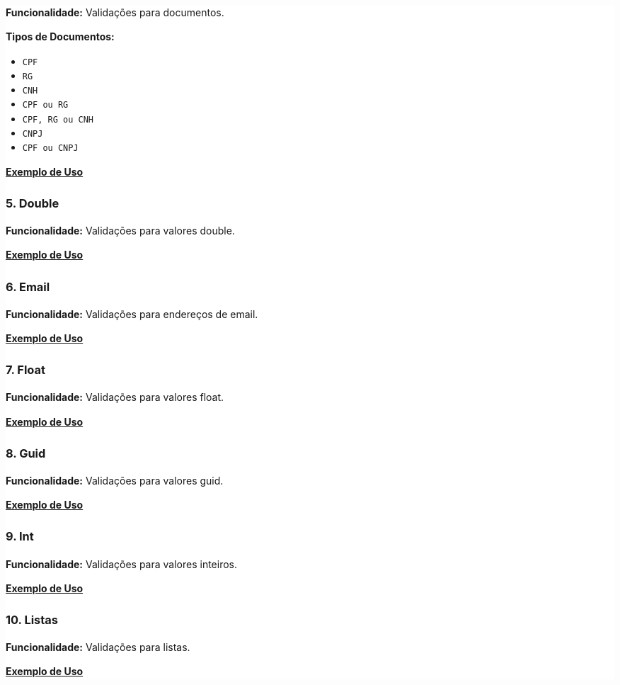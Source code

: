 **Funcionalidade:**
Validações para documentos.

**Tipos de Documentos:**

- `CPF`
- `RG`
- `CNH`
- `CPF ou RG`
- `CPF, RG ou CNH`
- `CNPJ`
- `CPF ou CNPJ`

[**Exemplo de Uso**](#documentos)

### 5. Double

**Funcionalidade:**
Validações para valores double.

[**Exemplo de Uso**](#double)

### 6. Email

**Funcionalidade:**
Validações para endereços de email.

[**Exemplo de Uso**](#email)

### 7. Float

**Funcionalidade:**
Validações para valores float.

[**Exemplo de Uso**](#float)

### 8. Guid

**Funcionalidade:**
Validações para valores guid.

[**Exemplo de Uso**](#guid)

### 9. Int

**Funcionalidade:**
Validações para valores inteiros.

[**Exemplo de Uso**](#int)

### 10. Listas

**Funcionalidade:**
Validações para listas.

[**Exemplo de Uso**](#listas)
